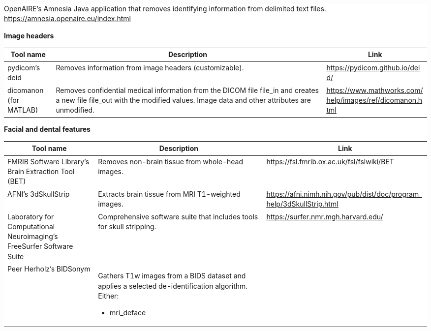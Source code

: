 <td>OpenAIRE’s Amnesia</td>
<td>Java application that removes identifying information from delimited
text files.</td>
<td><a
href="https://amnesia.openaire.eu/index.html"><u>https://amnesia.openaire.eu/index.html</u></a></td>
</tr>
</tbody>
</table>

**Image headers**

| **Tool name**          | **Description**                                                                                                                                                                | **Link**                                                                                                                    |
|------------------------|--------------------------------------------------------------------------------------------------------------------------------------------------------------------------------|-----------------------------------------------------------------------------------------------------------------------------|
| pydicom’s deid         | Removes information from image headers (customizable).                                                                                                                         | [<u>https://pydicom.github.io/deid/</u>](https://pydicom.github.io/deid/)                                                   |
| dicomanon (for MATLAB) | Removes confidential medical information from the DICOM file file_in and creates a new file file_out with the modified values. Image data and other attributes are unmodified. | [<u>https://www.mathworks.com/help/images/ref/dicomanon.html</u>](https://www.mathworks.com/help/images/ref/dicomanon.html) |

**Facial and dental features**

<table>
<colgroup>
<col style="width: 21%" />
<col style="width: 39%" />
<col style="width: 38%" />
</colgroup>
<thead>
<tr class="header">
<th><strong>Tool name</strong></th>
<th><strong>Description</strong></th>
<th><strong>Link</strong></th>
</tr>
</thead>
<tbody>
<tr class="odd">
<td>FMRIB Software Library’s Brain Extraction Tool (BET)</td>
<td>Removes non-brain tissue from whole-head images.</td>
<td><a
href="https://fsl.fmrib.ox.ac.uk/fsl/fslwiki/BET"><u>https://fsl.fmrib.ox.ac.uk/fsl/fslwiki/BET</u></a></td>
</tr>
<tr class="even">
<td>AFNI’s 3dSkullStrip</td>
<td>Extracts brain tissue from MRI T1-weighted images.</td>
<td><a
href="https://afni.nimh.nih.gov/pub/dist/doc/program_help/3dSkullStrip.html"><u>https://afni.nimh.nih.gov/pub/dist/doc/program_help/3dSkullStrip.html</u></a></td>
</tr>
<tr class="odd">
<td>Laboratory for Computational Neuroimaging’s FreeSurfer Software
Suite</td>
<td>Comprehensive software suite that includes tools for skull
stripping.</td>
<td><a
href="https://surfer.nmr.mgh.harvard.edu/"><u>https://surfer.nmr.mgh.harvard.edu/</u></a></td>
</tr>
<tr class="even">
<td>Peer Herholz’s BIDSonym</td>
<td><p>Gathers T1w images from a BIDS dataset and applies a selected
de-identification algorithm. Either:</p>
<ul>
<li><p><a
href="https://surfer.nmr.mgh.harvard.edu/fswiki/mri_deface"><u>mri_deface</u></a></p></li>
</ul>
<ul>